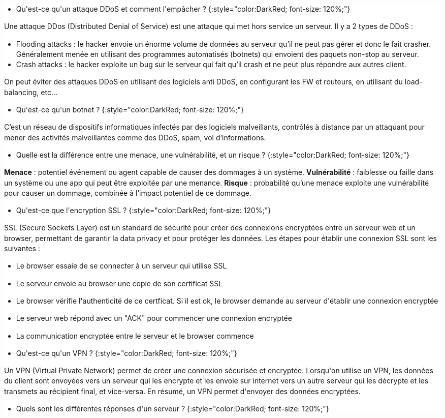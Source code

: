 
- Qu'est-ce qu'un attaque DDoS et comment l'empâcher ?
{:style="color:DarkRed; font-size: 120%;"}

Une attaque DDos (Distributed Denial of Service) est une attaque qui met hors service un serveur. Il y a 2 types de DDoS :

  - Flooding attacks : le hacker envoie un énorme volume de données au serveur qu’il ne peut pas gérer et donc le fait crasher. Généralement menée en utilisant des programmes automatisés (botnets) qui envoient des paquets non-stop au serveur.
  - Crash attacks : le hacker exploite un bug sur le serveur qui fait qu’il crash et ne peut plus répondre aux autres client.

On peut éviter des attaques DDoS en utilisant des logiciels anti DDoS, en configurant les FW et routeurs, en utilisant du load-balancing, etc...


- Qu'est-ce qu'un botnet ?
{:style="color:DarkRed; font-size: 120%;"}

C’est un réseau de dispositifs informatiques infectés par des logiciels malveillants, contrôlés à distance par un attaquant pour mener des activités malveillantes comme des DDoS, spam, vol d’informations.


- Quelle est la différence entre une menace, une vulnérabilité, et un risque ?
{:style="color:DarkRed; font-size: 120%;"}

**Menace** : potentiel événement ou agent capable de causer des dommages à un système.
**Vulnérabilité** : faiblesse ou faille dans un système ou une app qui peut être exploitée par une menance.
**Risque** : probabilité qu’une menace exploite une vulnérabilité pour causer un dommage, combinée à l’impact potentiel de ce dommage.


- Qu'est-ce que l'encryption SSL ?
{:style="color:DarkRed; font-size: 120%;"}

SSL (Secure Sockets Layer) est un standard de sécurité pour créer des connexions encryptées entre un serveur web et un browser, permettant de garantir la data privacy et pour protéger les données.
Les étapes pour établir une connexion SSL sont les suivantes :

  - Le browser essaie de se connecter à un serveur qui utilise SSL
  - Le serveur envoie au browser une copie de son certificat SSL
  - Le browser vérifie l'authenticité de ce certficat. Si il est ok, le browser demande au serveur d'établir une connexion encryptée
  - Le serveur web répond avec un "ACK" pour commencer une connexion encryptée
  - La communication encryptée entre le serveur et le browser commence


- Qu'est-ce qu'un VPN ?
{:style="color:DarkRed; font-size: 120%;"}

Un VPN (Virtual Private Network) permet de créer une connexion sécurisée et encryptée. Lorsqu'on utilise un VPN, les données du client sont envoyées vers un serveur qui les encrypte et les envoie sur internet vers un autre serveur qui les décrypte et les transmets au récipient final, et vice-versa.
En résumé, un VPN permet d'envoyer des données encryptées.


- Quels sont les différentes réponses d'un serveur ?
{:style="color:DarkRed; font-size: 120%;"}
